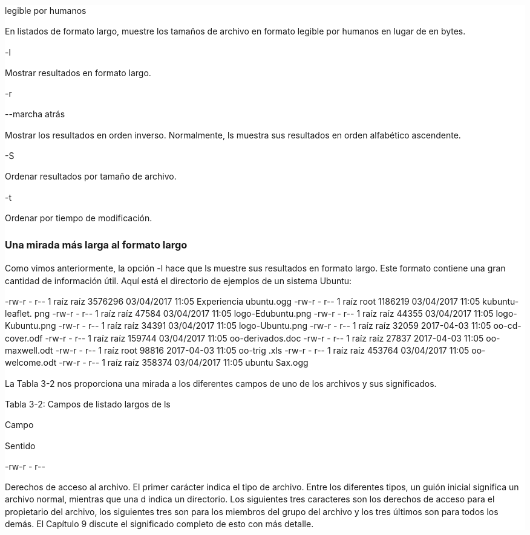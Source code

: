 legible por humanos

En listados de formato largo, muestre los tamaños de archivo en formato legible por humanos en lugar de en bytes.

-l

 

Mostrar resultados en formato largo.

-r

--marcha atrás

Mostrar los resultados en orden inverso. Normalmente, ls muestra sus resultados en orden alfabético ascendente.

-S

 

Ordenar resultados por tamaño de archivo.

-t

 

Ordenar por tiempo de modificación.

### Una mirada más larga al formato largo

Como vimos anteriormente, la opción -l hace que ls muestre sus resultados en formato largo. Este formato contiene una gran cantidad de información útil. Aquí está el directorio de ejemplos de un sistema Ubuntu:

-rw-r - r-- 1 raíz raíz 3576296 03/04/2017 11:05 Experiencia ubuntu.ogg
-rw-r - r-- 1 raíz root 1186219 03/04/2017 11:05 kubuntu-leaflet. png
-rw-r - r-- 1 raíz raíz 47584 03/04/2017 11:05 logo-Edubuntu.png
-rw-r - r-- 1 raíz raíz 44355 03/04/2017 11:05 logo- Kubuntu.png
-rw-r - r-- 1 raíz raíz 34391 03/04/2017 11:05 logo-Ubuntu.png
-rw-r - r-- 1 raíz raíz 32059 2017-04-03 11:05 oo-cd-cover.odf
-rw-r - r-- 1 raíz raíz 159744 03/04/2017 11:05 oo-derivados.doc
-rw-r - r-- 1 raíz raíz 27837 2017-04-03 11:05 oo-maxwell.odt
-rw-r - r-- 1 raíz root 98816 2017-04-03 11:05 oo-trig .xls
-rw-r - r-- 1 raíz raíz 453764 03/04/2017 11:05 oo-welcome.odt
-rw-r - r-- 1 raíz raíz 358374 03/04/2017 11:05 ubuntu Sax.ogg

La Tabla 3-2 nos proporciona una mirada a los diferentes campos de uno de los archivos y sus significados.

Tabla 3-2: Campos de listado largos de ls

Campo

Sentido

-rw-r - r--

Derechos de acceso al archivo. El primer carácter indica el tipo de archivo. Entre los diferentes tipos, un guión inicial significa un archivo normal, mientras que una d indica un directorio. Los siguientes tres caracteres son los derechos de acceso para el propietario del archivo, los siguientes tres son para los miembros del grupo del archivo y los tres últimos son para todos los demás. El Capítulo 9 discute el significado completo de esto con más detalle.
